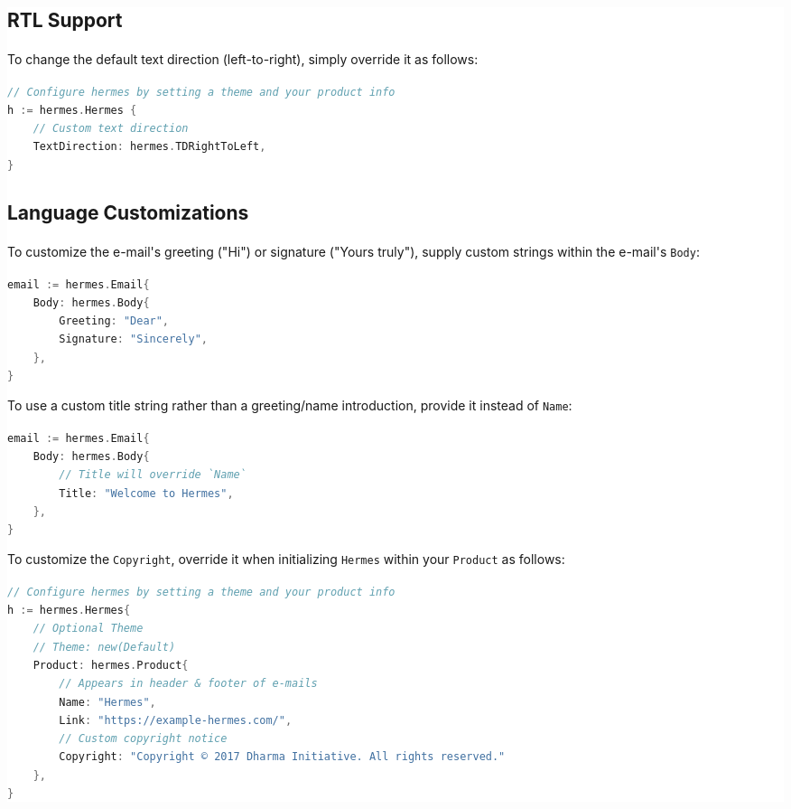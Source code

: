 
## RTL Support

To change the default text direction (left-to-right), simply override it as follows:

```go
// Configure hermes by setting a theme and your product info
h := hermes.Hermes {
    // Custom text direction
    TextDirection: hermes.TDRightToLeft,
}
```

## Language Customizations

To customize the e-mail's greeting ("Hi") or signature ("Yours truly"), supply custom strings within the e-mail's `Body`:

```go
email := hermes.Email{
    Body: hermes.Body{
        Greeting: "Dear",
        Signature: "Sincerely",
    },
}
```

To use a custom title string rather than a greeting/name introduction, provide it instead of `Name`:

```go
email := hermes.Email{
    Body: hermes.Body{
        // Title will override `Name`
        Title: "Welcome to Hermes",
    },
}
```

To customize the `Copyright`, override it when initializing `Hermes` within your `Product` as follows:

```go
// Configure hermes by setting a theme and your product info
h := hermes.Hermes{
    // Optional Theme
    // Theme: new(Default)
    Product: hermes.Product{
        // Appears in header & footer of e-mails
        Name: "Hermes",
        Link: "https://example-hermes.com/",
        // Custom copyright notice
        Copyright: "Copyright © 2017 Dharma Initiative. All rights reserved."
    },
}
```
